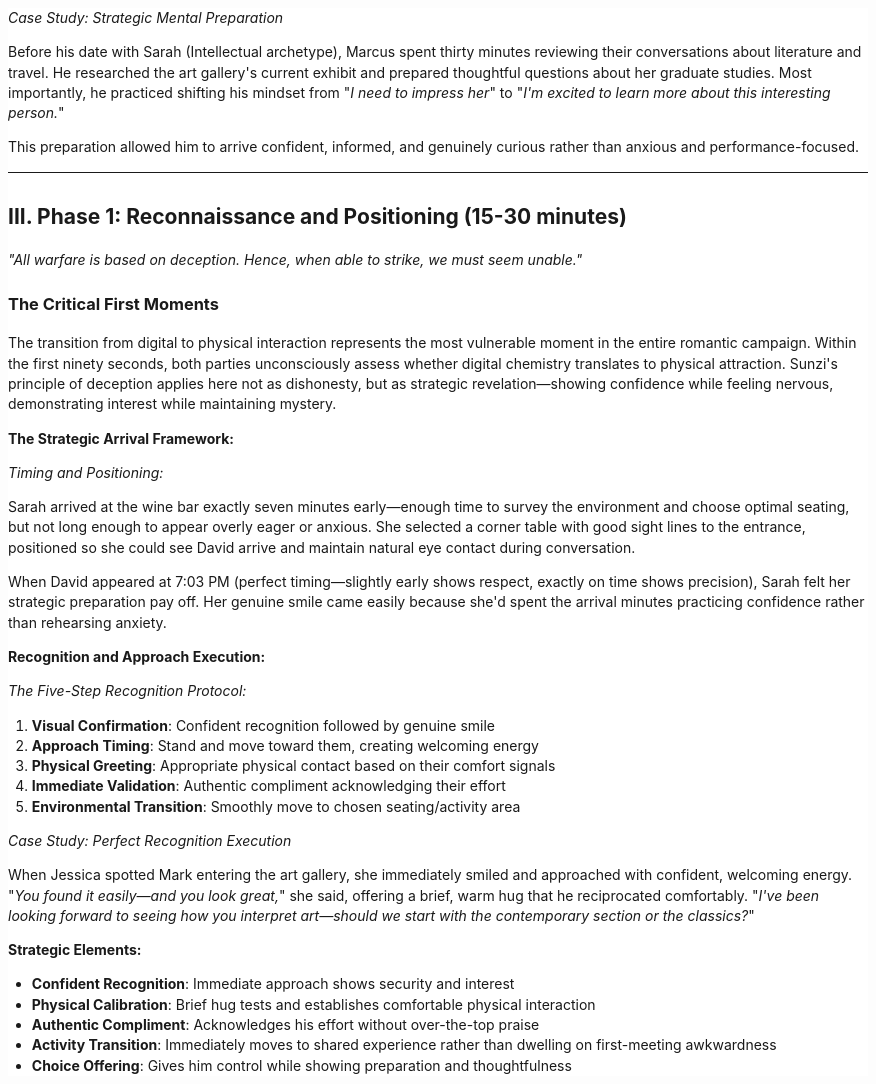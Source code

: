 *Case Study: Strategic Mental Preparation*

Before his date with Sarah (Intellectual archetype), Marcus spent thirty minutes reviewing their conversations about literature and travel. He researched the art gallery's current exhibit and prepared thoughtful questions about her graduate studies. Most importantly, he practiced shifting his mindset from "*I need to impress her*" to "*I'm excited to learn more about this interesting person.*"

This preparation allowed him to arrive confident, informed, and genuinely curious rather than anxious and performance-focused.

---

## III. Phase 1: Reconnaissance and Positioning (15-30 minutes)

*"All warfare is based on deception. Hence, when able to strike, we must seem unable."*

### The Critical First Moments

The transition from digital to physical interaction represents the most vulnerable moment in the entire romantic campaign. Within the first ninety seconds, both parties unconsciously assess whether digital chemistry translates to physical attraction. Sunzi's principle of deception applies here not as dishonesty, but as strategic revelation—showing confidence while feeling nervous, demonstrating interest while maintaining mystery.

**The Strategic Arrival Framework:**

*Timing and Positioning:*

Sarah arrived at the wine bar exactly seven minutes early—enough time to survey the environment and choose optimal seating, but not long enough to appear overly eager or anxious. She selected a corner table with good sight lines to the entrance, positioned so she could see David arrive and maintain natural eye contact during conversation.

When David appeared at 7:03 PM (perfect timing—slightly early shows respect, exactly on time shows precision), Sarah felt her strategic preparation pay off. Her genuine smile came easily because she'd spent the arrival minutes practicing confidence rather than rehearsing anxiety.

**Recognition and Approach Execution:**

*The Five-Step Recognition Protocol:*

1. **Visual Confirmation**: Confident recognition followed by genuine smile
2. **Approach Timing**: Stand and move toward them, creating welcoming energy
3. **Physical Greeting**: Appropriate physical contact based on their comfort signals
4. **Immediate Validation**: Authentic compliment acknowledging their effort
5. **Environmental Transition**: Smoothly move to chosen seating/activity area

*Case Study: Perfect Recognition Execution*

When Jessica spotted Mark entering the art gallery, she immediately smiled and approached with confident, welcoming energy. "*You found it easily—and you look great,*" she said, offering a brief, warm hug that he reciprocated comfortably. "*I've been looking forward to seeing how you interpret art—should we start with the contemporary section or the classics?*"

**Strategic Elements:**
- **Confident Recognition**: Immediate approach shows security and interest
- **Physical Calibration**: Brief hug tests and establishes comfortable physical interaction
- **Authentic Compliment**: Acknowledges his effort without over-the-top praise
- **Activity Transition**: Immediately moves to shared experience rather than dwelling on first-meeting awkwardness
- **Choice Offering**: Gives him control while showing preparation and thoughtfulness
